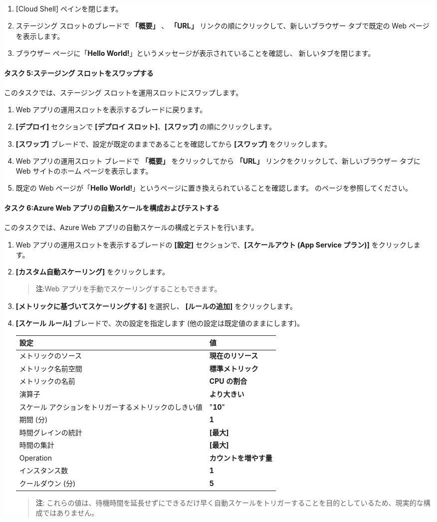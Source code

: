 1. [Cloud Shell] ペインを閉じます。

1. ステージング スロットのブレードで **「概要」** 、 **「URL」** リンクの順にクリックして、新しいブラウザー タブで既定の Web ページを表示します。

1. ブラウザー ページに「**Hello World!**」というメッセージが表示されていることを確認し、 新しいタブを閉じます。

#### <a name="task-5-swap-the-staging-slots"></a>タスク 5:ステージング スロットをスワップする

このタスクでは、ステージング スロットを運用スロットにスワップします。

1. Web アプリの運用スロットを表示するブレードに戻ります。

1. **[デプロイ]** セクションで **[デプロイ スロット]**、**[スワップ]** の順にクリックします。

1. **[スワップ]** ブレードで、設定が既定のままであることを確認してから **[スワップ]** をクリックします。

1. Web アプリの運用スロット ブレードで **「概要」** をクリックしてから **「URL」** リンクをクリックして、新しいブラウザー タブに Web サイトのホーム ページを表示します。

1. 既定の Web ページが「**Hello World!**」というページに置き換えられていることを確認します。 のページを参照してください。

#### <a name="task-6-configure-and-test-autoscaling-of-the-azure-web-app"></a>タスク 6:Azure Web アプリの自動スケールを構成およびテストする

このタスクでは、Azure Web アプリの自動スケールの構成とテストを行います。

1. Web アプリの運用スロットを表示するブレードの **[設定]** セクションで、**[スケールアウト (App Service プラン)]** をクリックします。

1. **[カスタム自動スケーリング]** をクリックします。

    >**注**:Web アプリを手動でスケーリングすることもできます。

1. **[メトリックに基づいてスケーリングする]** を選択し、 **[ルールの追加]** をクリックします。

1. **[スケール ルール]** ブレードで、次の設定を指定します (他の設定は既定値のままにします)。

    | 設定 | 値 |
    | --- |--- |
    | メトリックのソース | **現在のリソース** |
    | メトリック名前空間 | **標準メトリック** |
    | メトリックの名前 | **CPU の割合** |
    | 演算子 | **より大きい** |
    | スケール アクションをトリガーするメトリックのしきい値 | "**10**" |
    | 期間 (分) | **1** |
    | 時間グレインの統計 | **[最大]** |
    | 時間の集計 | **[最大]** |
    | Operation | **カウントを増やす量** |
    | インスタンス数 | **1** |
    | クールダウン (分) | **5** |

    >**注**: これらの値は、待機時間を延長せずにできるだけ早く自動スケールをトリガーすることを目的としているため、現実的な構成ではありません。

